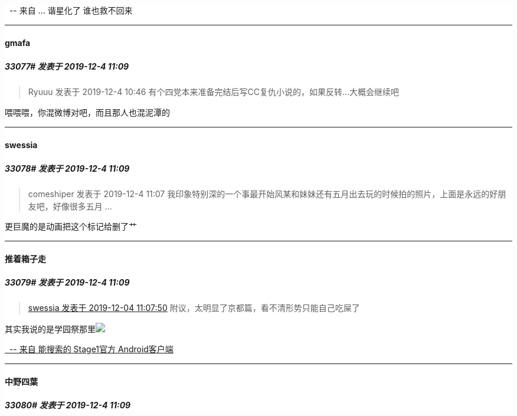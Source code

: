   -- 来自 ...</blockquote>
谐星化了 谁也救不回来







*****

####  gmafa  
##### 33077#       发表于 2019-12-4 11:09



<blockquote>Ryuuu 发表于 2019-12-4 10:46
有个四党本来准备完结后写CC复仇小说的，如果反转…大概会继续吧</blockquote>
喂喂喂，你混微博对吧，而且那人也混泥潭的







*****

####  swessia  
##### 33078#       发表于 2019-12-4 11:09



<blockquote>comeshiper 发表于 2019-12-4 11:07
我印象特别深的一个事最开始风某和妹妹还有五月出去玩的时候拍的照片，上面是永远的好朋友吧，好像很多五月 ...</blockquote>
更巨魔的是动画把这个标记给删了艹







*****

####  推着箱子走  
##### 33079#       发表于 2019-12-4 11:09



<blockquote><a href="httphttps://bbs.saraba1st.com/2b/forum.php?mod=redirect&amp;goto=findpost&amp;pid=45715999&amp;ptid=1831320" target="_blank">swessia 发表于 2019-12-04 11:07:50</a>
附议，太明显了京都篇，看不清形势只能自己吃屎了</blockquote>其实我说的是学园祭那里<img src="https://static.saraba1st.com/image/smiley/face2017/004.gif" referrerpolicy="no-referrer">

[  -- 来自 能搜索的 Stage1官方 Android客户端](https://www.coolapk.com/apk/140634)







*****

####  中野四葉  
##### 33080#       发表于 2019-12-4 11:09
